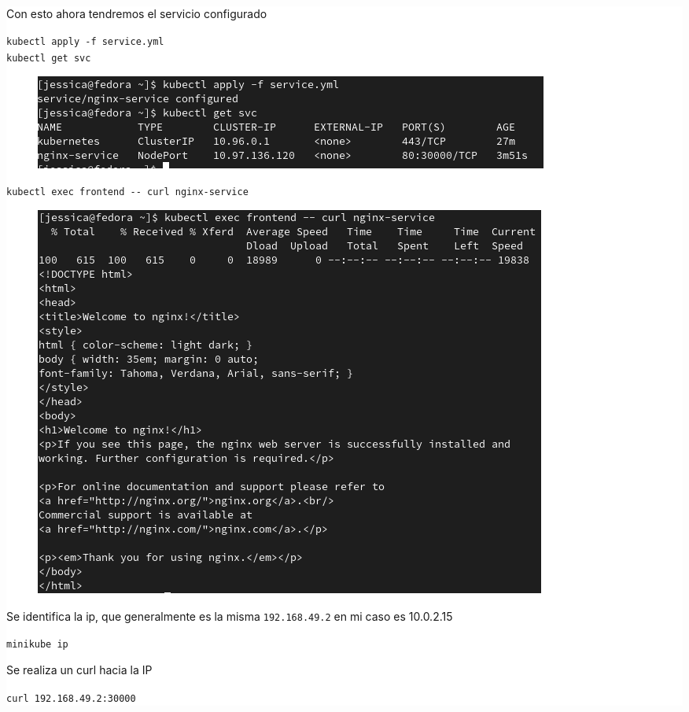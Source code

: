 Con esto ahora tendremos el servicio configurado

```
kubectl apply -f service.yml
kubectl get svc
```

<figure><img src="../.gitbook/assets/image (35).png" alt=""><figcaption></figcaption></figure>

```
kubectl exec frontend -- curl nginx-service
```

<figure><img src="../.gitbook/assets/image (36).png" alt=""><figcaption></figcaption></figure>

Se identifica la ip, que generalmente es la misma `192.168.49.2` en  mi caso es 10.0.2.15

```
minikube ip
```

Se realiza un curl hacia la IP

```
curl 192.168.49.2:30000
```
